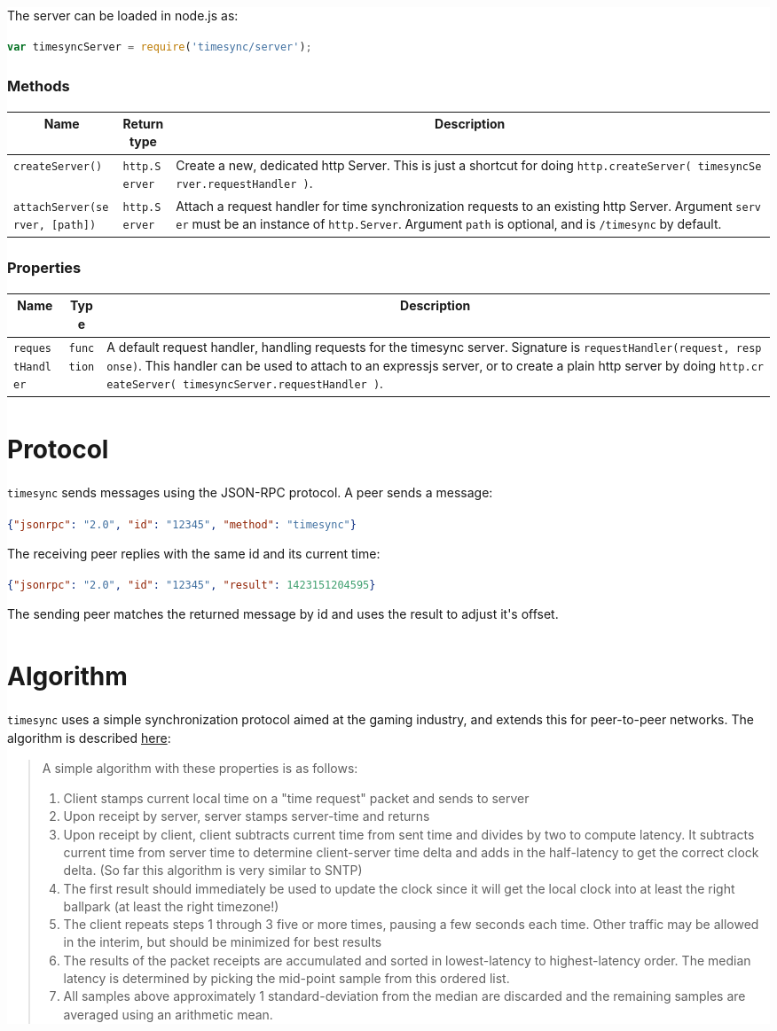 The server can be loaded in node.js as:

```js
var timesyncServer = require('timesync/server');
```

### Methods

Name                          | Return type  | Description
----------------------------- | ------------ | ----------------------------------
`createServer()`              | `http.Server`| Create a new, dedicated http Server. This is just a shortcut for doing `http.createServer( timesyncServer.requestHandler )`.
`attachServer(server, [path])`| `http.Server`| Attach a request handler for time synchronization requests to an existing http Server. Argument `server` must be an instance of `http.Server`. Argument `path` is optional, and is `/timesync` by default.


### Properties

Name              | Type       | Description
----------------- | ---------- | --------------------------------------------
`requestHandler`  | `function` | A default request handler, handling requests for the timesync server. Signature is `requestHandler(request, response)`. This handler can be used to attach to an expressjs server, or to create a plain http server by doing `http.createServer( timesyncServer.requestHandler )`.


# Protocol

`timesync` sends messages using the JSON-RPC protocol. A peer sends a message:

```json
{"jsonrpc": "2.0", "id": "12345", "method": "timesync"}
```

The receiving peer replies with the same id and its current time:

```json
{"jsonrpc": "2.0", "id": "12345", "result": 1423151204595}
```

The sending peer matches the returned message by id and uses the result to adjust it's offset.


# Algorithm

`timesync` uses a simple synchronization protocol aimed at the gaming industry, and extends this for peer-to-peer networks. The algorithm is described [here](http://www.mine-control.com/zack/timesync/timesync.html):

> A simple algorithm with these properties is as follows:
>
> 1. Client stamps current local time on a "time request" packet and sends to server
> 2. Upon receipt by server, server stamps server-time and returns
> 3. Upon receipt by client, client subtracts current time from sent time and divides by two to compute latency. It subtracts current time from server time to determine client-server time delta and adds in the half-latency to get the correct clock delta. (So far this algorithm is very similar to SNTP)
> 4. The first result should immediately be used to update the clock since it will get the local clock into at least the right ballpark (at least the right timezone!)
> 5. The client repeats steps 1 through 3 five or more times, pausing a few seconds each time. Other traffic may be allowed in the interim, but should be minimized for best results
> 6. The results of the packet receipts are accumulated and sorted in lowest-latency to highest-latency order. The median latency is determined by picking the mid-point sample from this ordered list.
> 7. All samples above approximately 1 standard-deviation from the median are discarded and the remaining samples are averaged using an arithmetic mean.
